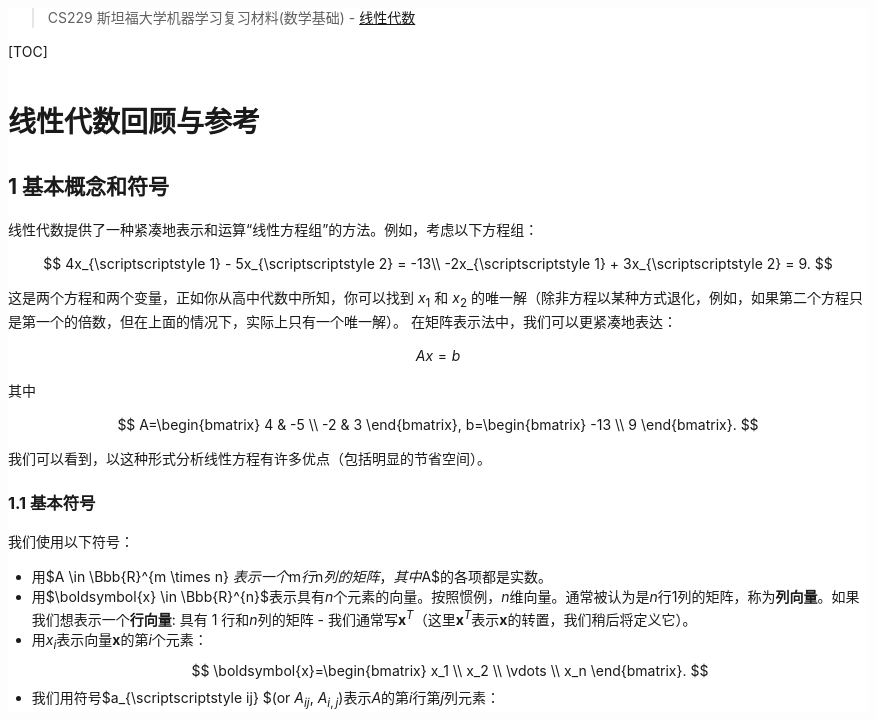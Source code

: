 > CS229 斯坦福大学机器学习复习材料(数学基础) - [线性代数](http://cs229.stanford.edu/summer2020/cs229-linalg.pdf)

[TOC]

# 线性代数回顾与参考

## 1 基本概念和符号

线性代数提供了一种紧凑地表示和运算“线性方程组”的方法。例如，考虑以下方程组：

$$
4x_{\scriptscriptstyle 1} - 5x_{\scriptscriptstyle 2} = -13\\
-2x_{\scriptscriptstyle 1} + 3x_{\scriptscriptstyle 2} = 9.
$$

这是两个方程和两个变量，正如你从高中代数中所知，你可以找到 $x_1$ 和 $x_2$ 的唯一解（除非方程以某种方式退化，例如，如果第二个方程只是第一个的倍数，但在上面的情况下，实际上只有一个唯一解）。 在矩阵表示法中，我们可以更紧凑地表达：

$$
Ax= b
$$

其中

$$
A=\begin{bmatrix}
   4 & -5 \\
   -2 & 3
\end{bmatrix},
b=\begin{bmatrix}
   -13 \\
   9
\end{bmatrix}.
$$

我们可以看到，以这种形式分析线性方程有许多优点（包括明显的节省空间）。

### 1.1 基本符号

我们使用以下符号：

- 用$A \in \Bbb{R}^{m \times n} $表示一个$m$行$n$列的矩阵，其中$A$的各项都是实数。
- 用$\boldsymbol{x} \in \Bbb{R}^{n}$表示具有$n$个元素的向量。按照惯例，$n$维向量。通常被认为是$n$行$1$列的矩阵，称为**列向量**。如果我们想表示一个**行向量**: 具有 $1$ 行和$n$列的矩阵 - 我们通常写$\boldsymbol{x}^T$（这里$\boldsymbol{x}^T$表示$\boldsymbol{x}$的转置，我们稍后将定义它）。
- 用$x_i$表示向量$\boldsymbol{x}$的第$i$个元素：
  $$
  \boldsymbol{x}=\begin{bmatrix}
     x_1 \\
     x_2 \\
     \vdots \\
     x_n
  \end{bmatrix}.
  $$
- 我们用符号$a_{\scriptscriptstyle ij} $(or $A_{ij}$, $A_{i,j}$)表示$A$的第$i$行第$j$列元素：


[^1]: E.g., 如果你可以用矩阵或向量来写出你所有的数学推导，那会比用标量元素来写要好。
[^2]: 设$A,B$为反对称矩阵，即有$A^T = -A , B^T=-B$则：$(A \plusmn B)^T = A^T \plusmn B^T = (-A) \plusmn (-B) = -(A \plusmn B)$
[^3]: 设$A$为反对称矩阵，$B$为对称矩阵，即有$A^T = -A , B^T=B$则：
[^4]: 参考[Moore–Penrose inverse](https://en.jinzhao.wiki/wiki/Moore%E2%80%93Penrose_inverse)
[^5]: 很容易混淆并认为非奇异意味着不可逆。 但实际上，意思正好相反！ 小心！
